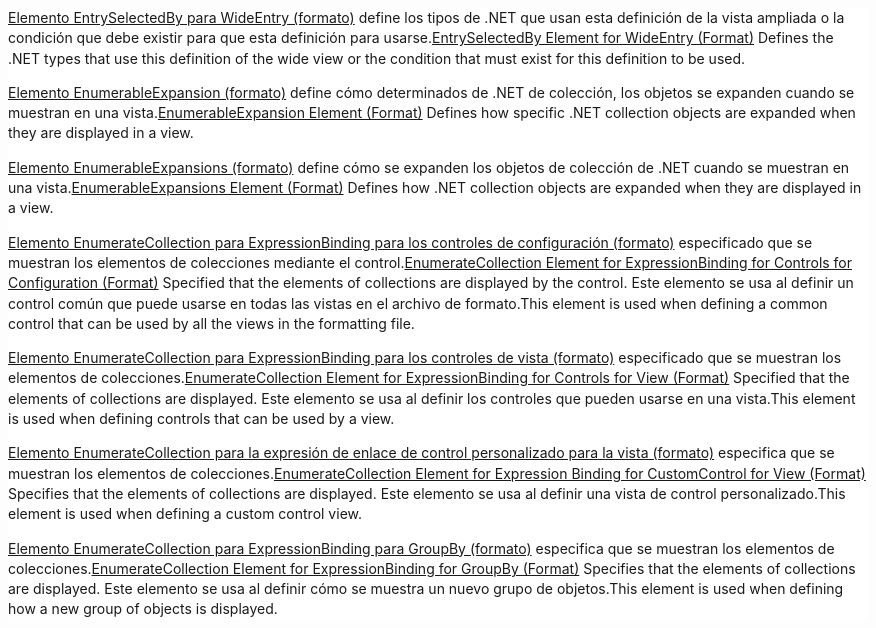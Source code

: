 <span data-ttu-id="d3a1c-165">[Elemento EntrySelectedBy para WideEntry (formato)](./entryselectedby-element-for-wideentry-format.md) define los tipos de .NET que usan esta definición de la vista ampliada o la condición que debe existir para que esta definición para usarse.</span><span class="sxs-lookup"><span data-stu-id="d3a1c-165">[EntrySelectedBy Element for WideEntry (Format)](./entryselectedby-element-for-wideentry-format.md) Defines the .NET types that use this definition of the wide view or the condition that must exist for this definition to be used.</span></span>

<span data-ttu-id="d3a1c-166">[Elemento EnumerableExpansion (formato)](./enumerableexpansion-element-format.md) define cómo determinados de .NET de colección, los objetos se expanden cuando se muestran en una vista.</span><span class="sxs-lookup"><span data-stu-id="d3a1c-166">[EnumerableExpansion Element (Format)](./enumerableexpansion-element-format.md) Defines how specific .NET collection objects are expanded when they are displayed in a view.</span></span>

<span data-ttu-id="d3a1c-167">[Elemento EnumerableExpansions (formato)](./enumerableexpansions-element-format.md) define cómo se expanden los objetos de colección de .NET cuando se muestran en una vista.</span><span class="sxs-lookup"><span data-stu-id="d3a1c-167">[EnumerableExpansions Element (Format)](./enumerableexpansions-element-format.md) Defines how .NET collection objects are expanded when they are displayed in a view.</span></span>

<span data-ttu-id="d3a1c-168">[Elemento EnumerateCollection para ExpressionBinding para los controles de configuración (formato)](./enumeratecollection-element-for-expressionbinding-for-controls-for-configuration-format.md) especificado que se muestran los elementos de colecciones mediante el control.</span><span class="sxs-lookup"><span data-stu-id="d3a1c-168">[EnumerateCollection Element for ExpressionBinding for Controls for Configuration (Format)](./enumeratecollection-element-for-expressionbinding-for-controls-for-configuration-format.md) Specified that the elements of collections are displayed by the control.</span></span> <span data-ttu-id="d3a1c-169">Este elemento se usa al definir un control común que puede usarse en todas las vistas en el archivo de formato.</span><span class="sxs-lookup"><span data-stu-id="d3a1c-169">This element is used when defining a common control that can be used by all the views in the formatting file.</span></span>

<span data-ttu-id="d3a1c-170">[Elemento EnumerateCollection para ExpressionBinding para los controles de vista (formato)](./enumeratecollection-element-for-expressionbinding-for-controls-for-view-format.md) especificado que se muestran los elementos de colecciones.</span><span class="sxs-lookup"><span data-stu-id="d3a1c-170">[EnumerateCollection Element for ExpressionBinding for Controls for View (Format)](./enumeratecollection-element-for-expressionbinding-for-controls-for-view-format.md) Specified that the elements of collections are displayed.</span></span> <span data-ttu-id="d3a1c-171">Este elemento se usa al definir los controles que pueden usarse en una vista.</span><span class="sxs-lookup"><span data-stu-id="d3a1c-171">This element is used when defining controls that can be used by a view.</span></span>

<span data-ttu-id="d3a1c-172">[Elemento EnumerateCollection para la expresión de enlace de control personalizado para la vista (formato)](./enumeratecollection-element-for-expressionbinding-for-customcontrol-for-view-format.md) especifica que se muestran los elementos de colecciones.</span><span class="sxs-lookup"><span data-stu-id="d3a1c-172">[EnumerateCollection Element for Expression Binding for CustomControl for View (Format)](./enumeratecollection-element-for-expressionbinding-for-customcontrol-for-view-format.md) Specifies that the elements of collections are displayed.</span></span> <span data-ttu-id="d3a1c-173">Este elemento se usa al definir una vista de control personalizado.</span><span class="sxs-lookup"><span data-stu-id="d3a1c-173">This element is used when defining a custom control view.</span></span>

<span data-ttu-id="d3a1c-174">[Elemento EnumerateCollection para ExpressionBinding para GroupBy (formato)](./enumeratecollection-element-for-expressionbinding-for-groupby-format.md) especifica que se muestran los elementos de colecciones.</span><span class="sxs-lookup"><span data-stu-id="d3a1c-174">[EnumerateCollection Element for ExpressionBinding for GroupBy (Format)](./enumeratecollection-element-for-expressionbinding-for-groupby-format.md) Specifies that the elements of collections are displayed.</span></span> <span data-ttu-id="d3a1c-175">Este elemento se usa al definir cómo se muestra un nuevo grupo de objetos.</span><span class="sxs-lookup"><span data-stu-id="d3a1c-175">This element is used when defining how a new group of objects is displayed.</span></span>
